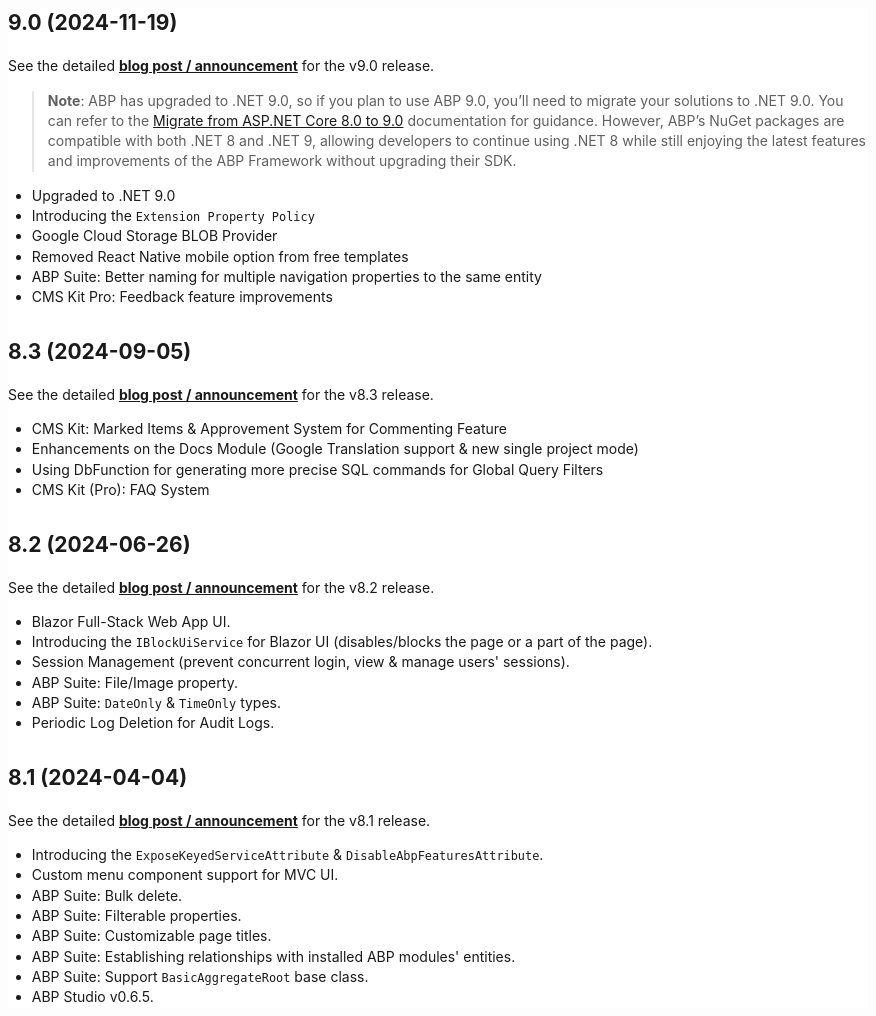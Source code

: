 ## 9.0 (2024-11-19)

See the detailed **[blog post / announcement](https://abp.io/blog/abp-9-0-stable-release-with-dotnet-9-0)** for the v9.0 release.

> **Note**: ABP has upgraded to .NET 9.0, so if you plan to use ABP 9.0, you’ll need to migrate your solutions to .NET 9.0. You can refer to the [Migrate from ASP.NET Core 8.0 to 9.0](https://learn.microsoft.com/en-us/aspnet/core/migration/80-90) documentation for guidance. However, ABP’s NuGet packages are compatible with both .NET 8 and .NET 9, allowing developers to continue using .NET 8 while still enjoying the latest features and improvements of the ABP Framework without upgrading their SDK.

* Upgraded to .NET 9.0
* Introducing the `Extension Property Policy`
* Google Cloud Storage BLOB Provider
* Removed React Native mobile option from free templates
* ABP Suite: Better naming for multiple navigation properties to the same entity
* CMS Kit Pro: Feedback feature improvements

## 8.3 (2024-09-05)

See the detailed **[blog post / announcement](https://abp.io/blog/announcing-abp-8-3-stable-release)** for the v8.3 release.

* CMS Kit: Marked Items & Approvement System for Commenting Feature
* Enhancements on the Docs Module (Google Translation support & new single project mode)
* Using DbFunction for generating more precise SQL commands for Global Query Filters
* CMS Kit (Pro): FAQ System

## 8.2 (2024-06-26)

See the detailed **[blog post / announcement](https://abp.io/blog/announcing-abp-8-2-stable-release)** for the v8.2 release.

* Blazor Full-Stack Web App UI.
* Introducing the `IBlockUiService` for Blazor UI (disables/blocks the page or a part of the page).
* Session Management (prevent concurrent login, view & manage users' sessions).
* ABP Suite: File/Image property.
* ABP Suite: `DateOnly` & `TimeOnly` types.
* Periodic Log Deletion for Audit Logs.

## 8.1 (2024-04-04)

See the detailed **[blog post / announcement](https://abp.io/blog/announcing-abp-8-1-stable-release)** for the v8.1 release.

* Introducing the `ExposeKeyedServiceAttribute` & `DisableAbpFeaturesAttribute`.
* Custom menu component support for MVC UI.
* ABP Suite: Bulk delete.
* ABP Suite: Filterable properties.
* ABP Suite: Customizable page titles.
* ABP Suite: Establishing relationships with installed ABP modules' entities.
* ABP Suite: Support `BasicAggregateRoot` base class.
* ABP Studio v0.6.5.
